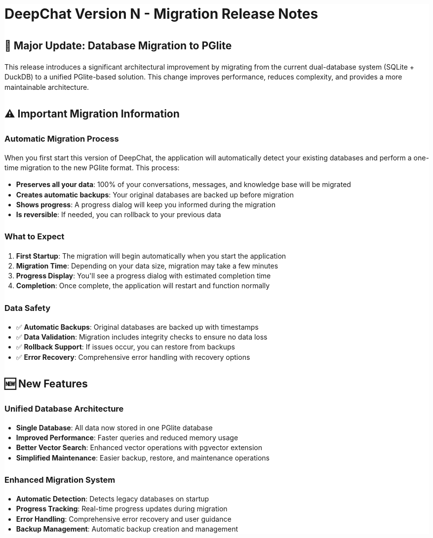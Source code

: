 # DeepChat Version N - Migration Release Notes

## 🚀 Major Update: Database Migration to PGlite

This release introduces a significant architectural improvement by migrating from the current dual-database system (SQLite + DuckDB) to a unified PGlite-based solution. This change improves performance, reduces complexity, and provides a more maintainable architecture.

## ⚠️ Important Migration Information

### Automatic Migration Process

When you first start this version of DeepChat, the application will automatically detect your existing databases and perform a one-time migration to the new PGlite format. This process:

- **Preserves all your data**: 100% of your conversations, messages, and knowledge base will be migrated
- **Creates automatic backups**: Your original databases are backed up before migration
- **Shows progress**: A progress dialog will keep you informed during the migration
- **Is reversible**: If needed, you can rollback to your previous data

### What to Expect

1. **First Startup**: The migration will begin automatically when you start the application
2. **Migration Time**: Depending on your data size, migration may take a few minutes
3. **Progress Display**: You'll see a progress dialog with estimated completion time
4. **Completion**: Once complete, the application will restart and function normally

### Data Safety

- ✅ **Automatic Backups**: Original databases are backed up with timestamps
- ✅ **Data Validation**: Migration includes integrity checks to ensure no data loss
- ✅ **Rollback Support**: If issues occur, you can restore from backups
- ✅ **Error Recovery**: Comprehensive error handling with recovery options

## 🆕 New Features

### Unified Database Architecture
- **Single Database**: All data now stored in one PGlite database
- **Improved Performance**: Faster queries and reduced memory usage
- **Better Vector Search**: Enhanced vector operations with pgvector extension
- **Simplified Maintenance**: Easier backup, restore, and maintenance operations

### Enhanced Migration System
- **Automatic Detection**: Detects legacy databases on startup
- **Progress Tracking**: Real-time progress updates during migration
- **Error Handling**: Comprehensive error recovery and user guidance
- **Backup Management**: Automatic backup creation and management
